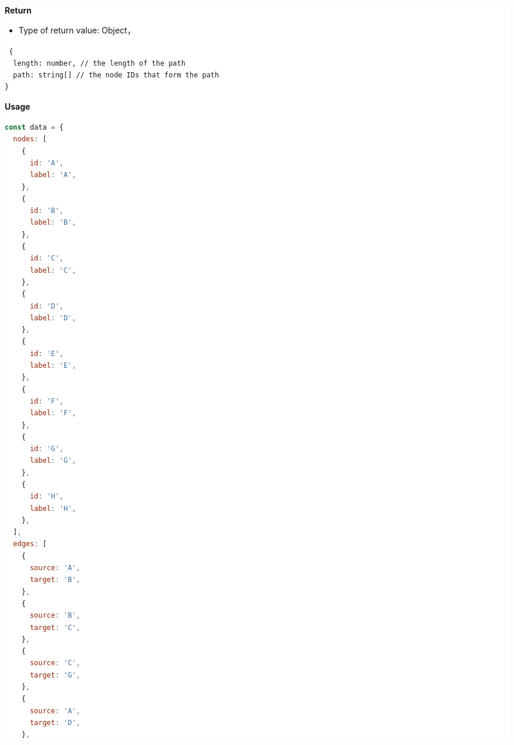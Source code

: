 **Return**

- Type of return value: Object，

```
 {
  length: number, // the length of the path
  path: string[] // the node IDs that form the path
}
```

**Usage**

```javascript
const data = {
  nodes: [
    {
      id: 'A',
      label: 'A',
    },
    {
      id: 'B',
      label: 'B',
    },
    {
      id: 'C',
      label: 'C',
    },
    {
      id: 'D',
      label: 'D',
    },
    {
      id: 'E',
      label: 'E',
    },
    {
      id: 'F',
      label: 'F',
    },
    {
      id: 'G',
      label: 'G',
    },
    {
      id: 'H',
      label: 'H',
    },
  ],
  edges: [
    {
      source: 'A',
      target: 'B',
    },
    {
      source: 'B',
      target: 'C',
    },
    {
      source: 'C',
      target: 'G',
    },
    {
      source: 'A',
      target: 'D',
    },
```